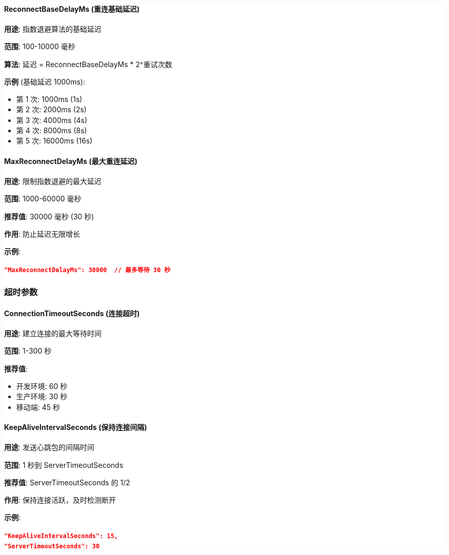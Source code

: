 #### ReconnectBaseDelayMs (重连基础延迟)

**用途**: 指数退避算法的基础延迟

**范围**: 100-10000 毫秒

**算法**: 延迟 = ReconnectBaseDelayMs * 2^重试次数

**示例** (基础延迟 1000ms):
- 第 1 次: 1000ms (1s)
- 第 2 次: 2000ms (2s)
- 第 3 次: 4000ms (4s)
- 第 4 次: 8000ms (8s)
- 第 5 次: 16000ms (16s)

#### MaxReconnectDelayMs (最大重连延迟)

**用途**: 限制指数退避的最大延迟

**范围**: 1000-60000 毫秒

**推荐值**: 30000 毫秒 (30 秒)

**作用**: 防止延迟无限增长

**示例**:
```json
"MaxReconnectDelayMs": 30000  // 最多等待 30 秒
```

### 超时参数

#### ConnectionTimeoutSeconds (连接超时)

**用途**: 建立连接的最大等待时间

**范围**: 1-300 秒

**推荐值**:
- 开发环境: 60 秒
- 生产环境: 30 秒
- 移动端: 45 秒

#### KeepAliveIntervalSeconds (保持连接间隔)

**用途**: 发送心跳包的间隔时间

**范围**: 1 秒到 ServerTimeoutSeconds

**推荐值**: ServerTimeoutSeconds 的 1/2

**作用**: 保持连接活跃，及时检测断开

**示例**:
```json
"KeepAliveIntervalSeconds": 15,
"ServerTimeoutSeconds": 30
```
